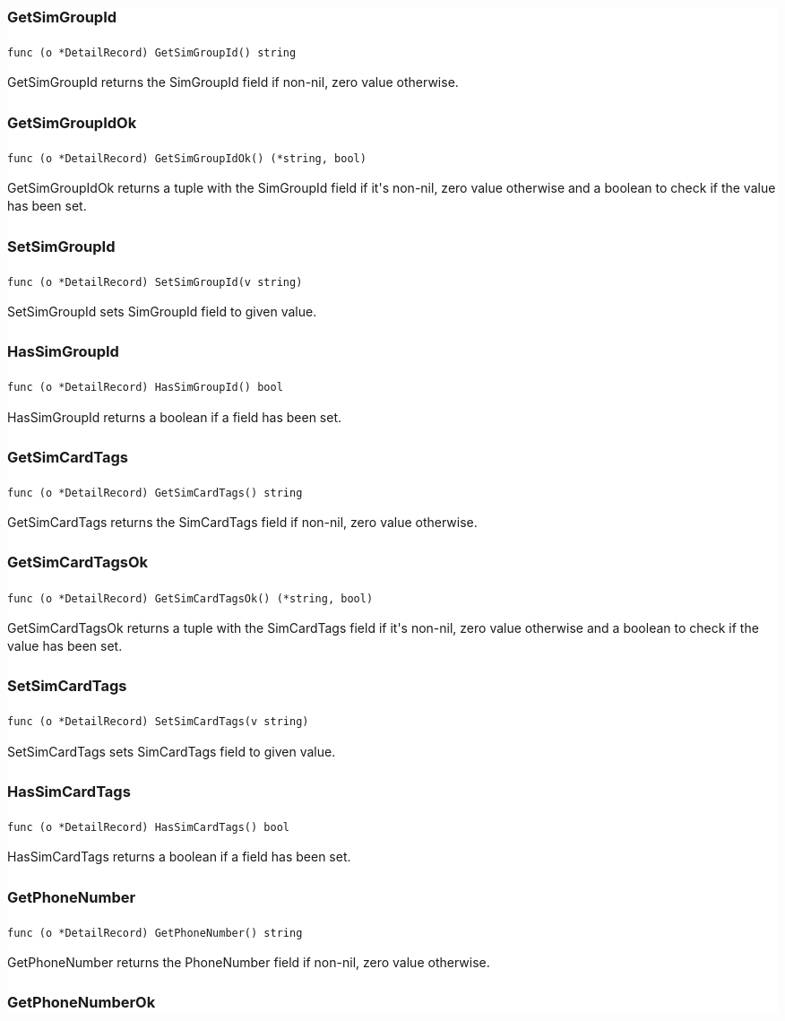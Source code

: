 ### GetSimGroupId

`func (o *DetailRecord) GetSimGroupId() string`

GetSimGroupId returns the SimGroupId field if non-nil, zero value otherwise.

### GetSimGroupIdOk

`func (o *DetailRecord) GetSimGroupIdOk() (*string, bool)`

GetSimGroupIdOk returns a tuple with the SimGroupId field if it's non-nil, zero value otherwise
and a boolean to check if the value has been set.

### SetSimGroupId

`func (o *DetailRecord) SetSimGroupId(v string)`

SetSimGroupId sets SimGroupId field to given value.

### HasSimGroupId

`func (o *DetailRecord) HasSimGroupId() bool`

HasSimGroupId returns a boolean if a field has been set.

### GetSimCardTags

`func (o *DetailRecord) GetSimCardTags() string`

GetSimCardTags returns the SimCardTags field if non-nil, zero value otherwise.

### GetSimCardTagsOk

`func (o *DetailRecord) GetSimCardTagsOk() (*string, bool)`

GetSimCardTagsOk returns a tuple with the SimCardTags field if it's non-nil, zero value otherwise
and a boolean to check if the value has been set.

### SetSimCardTags

`func (o *DetailRecord) SetSimCardTags(v string)`

SetSimCardTags sets SimCardTags field to given value.

### HasSimCardTags

`func (o *DetailRecord) HasSimCardTags() bool`

HasSimCardTags returns a boolean if a field has been set.

### GetPhoneNumber

`func (o *DetailRecord) GetPhoneNumber() string`

GetPhoneNumber returns the PhoneNumber field if non-nil, zero value otherwise.

### GetPhoneNumberOk
